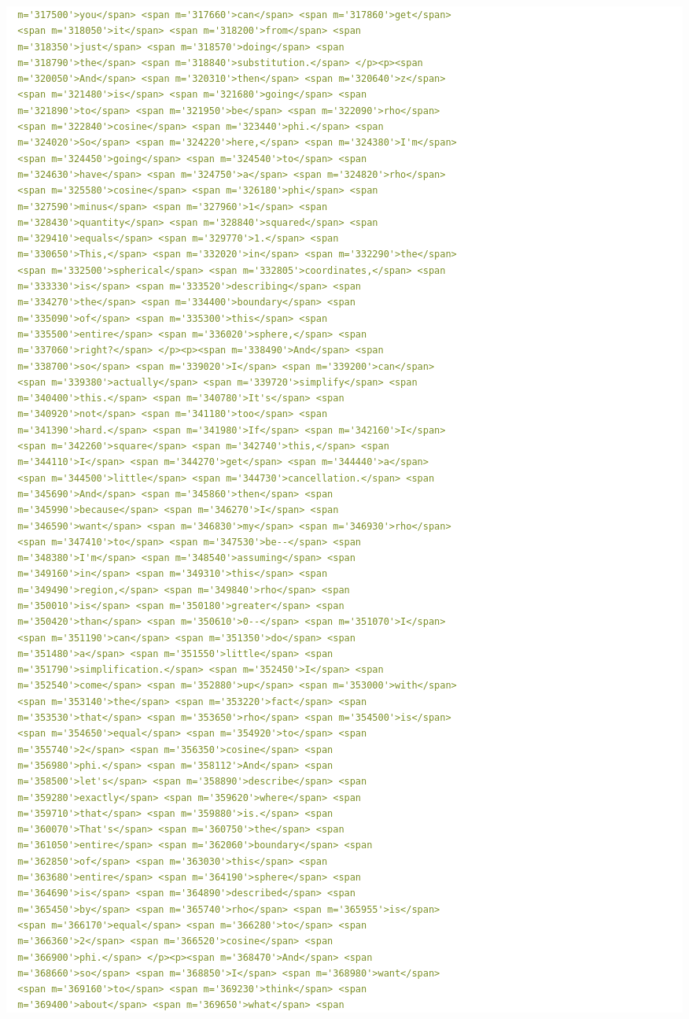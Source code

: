 ```yaml
  m='317500'>you</span> <span m='317660'>can</span> <span m='317860'>get</span>
  <span m='318050'>it</span> <span m='318200'>from</span> <span
  m='318350'>just</span> <span m='318570'>doing</span> <span
  m='318790'>the</span> <span m='318840'>substitution.</span> </p><p><span
  m='320050'>And</span> <span m='320310'>then</span> <span m='320640'>z</span>
  <span m='321480'>is</span> <span m='321680'>going</span> <span
  m='321890'>to</span> <span m='321950'>be</span> <span m='322090'>rho</span>
  <span m='322840'>cosine</span> <span m='323440'>phi.</span> <span
  m='324020'>So</span> <span m='324220'>here,</span> <span m='324380'>I'm</span>
  <span m='324450'>going</span> <span m='324540'>to</span> <span
  m='324630'>have</span> <span m='324750'>a</span> <span m='324820'>rho</span>
  <span m='325580'>cosine</span> <span m='326180'>phi</span> <span
  m='327590'>minus</span> <span m='327960'>1</span> <span
  m='328430'>quantity</span> <span m='328840'>squared</span> <span
  m='329410'>equals</span> <span m='329770'>1.</span> <span
  m='330650'>This,</span> <span m='332020'>in</span> <span m='332290'>the</span>
  <span m='332500'>spherical</span> <span m='332805'>coordinates,</span> <span
  m='333330'>is</span> <span m='333520'>describing</span> <span
  m='334270'>the</span> <span m='334400'>boundary</span> <span
  m='335090'>of</span> <span m='335300'>this</span> <span
  m='335500'>entire</span> <span m='336020'>sphere,</span> <span
  m='337060'>right?</span> </p><p><span m='338490'>And</span> <span
  m='338700'>so</span> <span m='339020'>I</span> <span m='339200'>can</span>
  <span m='339380'>actually</span> <span m='339720'>simplify</span> <span
  m='340400'>this.</span> <span m='340780'>It's</span> <span
  m='340920'>not</span> <span m='341180'>too</span> <span
  m='341390'>hard.</span> <span m='341980'>If</span> <span m='342160'>I</span>
  <span m='342260'>square</span> <span m='342740'>this,</span> <span
  m='344110'>I</span> <span m='344270'>get</span> <span m='344440'>a</span>
  <span m='344500'>little</span> <span m='344730'>cancellation.</span> <span
  m='345690'>And</span> <span m='345860'>then</span> <span
  m='345990'>because</span> <span m='346270'>I</span> <span
  m='346590'>want</span> <span m='346830'>my</span> <span m='346930'>rho</span>
  <span m='347410'>to</span> <span m='347530'>be--</span> <span
  m='348380'>I'm</span> <span m='348540'>assuming</span> <span
  m='349160'>in</span> <span m='349310'>this</span> <span
  m='349490'>region,</span> <span m='349840'>rho</span> <span
  m='350010'>is</span> <span m='350180'>greater</span> <span
  m='350420'>than</span> <span m='350610'>0--</span> <span m='351070'>I</span>
  <span m='351190'>can</span> <span m='351350'>do</span> <span
  m='351480'>a</span> <span m='351550'>little</span> <span
  m='351790'>simplification.</span> <span m='352450'>I</span> <span
  m='352540'>come</span> <span m='352880'>up</span> <span m='353000'>with</span>
  <span m='353140'>the</span> <span m='353220'>fact</span> <span
  m='353530'>that</span> <span m='353650'>rho</span> <span m='354500'>is</span>
  <span m='354650'>equal</span> <span m='354920'>to</span> <span
  m='355740'>2</span> <span m='356350'>cosine</span> <span
  m='356980'>phi.</span> <span m='358112'>And</span> <span
  m='358500'>let's</span> <span m='358890'>describe</span> <span
  m='359280'>exactly</span> <span m='359620'>where</span> <span
  m='359710'>that</span> <span m='359880'>is.</span> <span
  m='360070'>That's</span> <span m='360750'>the</span> <span
  m='361050'>entire</span> <span m='362060'>boundary</span> <span
  m='362850'>of</span> <span m='363030'>this</span> <span
  m='363680'>entire</span> <span m='364190'>sphere</span> <span
  m='364690'>is</span> <span m='364890'>described</span> <span
  m='365450'>by</span> <span m='365740'>rho</span> <span m='365955'>is</span>
  <span m='366170'>equal</span> <span m='366280'>to</span> <span
  m='366360'>2</span> <span m='366520'>cosine</span> <span
  m='366900'>phi.</span> </p><p><span m='368470'>And</span> <span
  m='368660'>so</span> <span m='368850'>I</span> <span m='368980'>want</span>
  <span m='369160'>to</span> <span m='369230'>think</span> <span
  m='369400'>about</span> <span m='369650'>what</span> <span
```